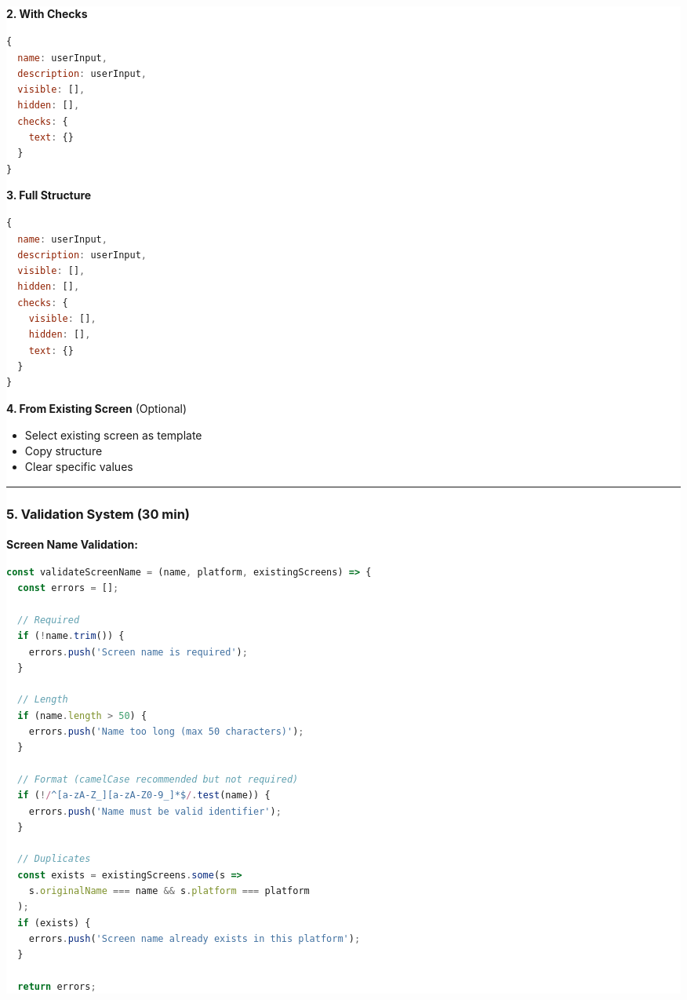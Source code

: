 **2. With Checks**
```javascript
{
  name: userInput,
  description: userInput,
  visible: [],
  hidden: [],
  checks: {
    text: {}
  }
}
```

**3. Full Structure**
```javascript
{
  name: userInput,
  description: userInput,
  visible: [],
  hidden: [],
  checks: {
    visible: [],
    hidden: [],
    text: {}
  }
}
```

**4. From Existing Screen** (Optional)
- Select existing screen as template
- Copy structure
- Clear specific values

---

### 5. Validation System (30 min)

**Screen Name Validation:**
```javascript
const validateScreenName = (name, platform, existingScreens) => {
  const errors = [];
  
  // Required
  if (!name.trim()) {
    errors.push('Screen name is required');
  }
  
  // Length
  if (name.length > 50) {
    errors.push('Name too long (max 50 characters)');
  }
  
  // Format (camelCase recommended but not required)
  if (!/^[a-zA-Z_][a-zA-Z0-9_]*$/.test(name)) {
    errors.push('Name must be valid identifier');
  }
  
  // Duplicates
  const exists = existingScreens.some(s => 
    s.originalName === name && s.platform === platform
  );
  if (exists) {
    errors.push('Screen name already exists in this platform');
  }
  
  return errors;
```